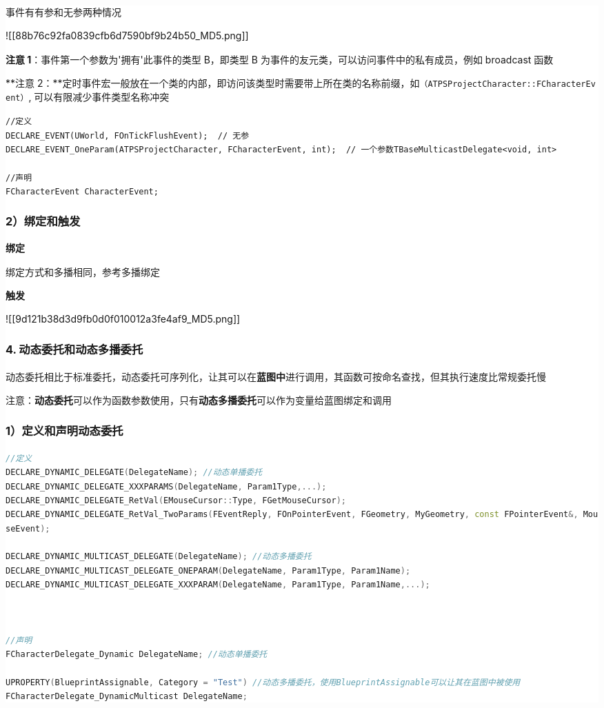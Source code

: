 事件有有参和无参两种情况

![[88b76c92fa0839cfb6d7590bf9b24b50_MD5.png]]

**注意 1**：事件第一个参数为'拥有'此事件的类型 B，即类型 B 为事件的友元类，可以访问事件中的私有成员，例如 broadcast 函数

**注意 2：**定时事件宏一般放在一个类的内部，即访问该类型时需要带上所在类的名称前缀，如`（ATPSProjectCharacter::FCharacterEvent）`, 可以有限减少事件类型名称冲突

```
//定义
DECLARE_EVENT(UWorld, FOnTickFlushEvent);  // 无参
DECLARE_EVENT_OneParam(ATPSProjectCharacter, FCharacterEvent, int);  // 一个参数TBaseMulticastDelegate<void, int>
​
//声明
FCharacterEvent CharacterEvent;
```

### **2）绑定和触发**

**绑定**

绑定方式和多播相同，参考多播绑定

**触发**

![[9d121b38d3d9fb0d0f010012a3fe4af9_MD5.png]]

### **4. 动态委托和动态多播委托**

动态委托相比于标准委托，动态委托可序列化，让其可以在**蓝图中**进行调用，其函数可按命名查找，但其执行速度比常规委托慢

注意：**动态委托**可以作为函数参数使用，只有**动态多播委托**可以作为变量给蓝图绑定和调用

### **1）定义和声明动态委托**

```c++
//定义
DECLARE_DYNAMIC_DELEGATE(DelegateName); //动态单播委托
DECLARE_DYNAMIC_DELEGATE_XXXPARAMS(DelegateName, Param1Type,...);
DECLARE_DYNAMIC_DELEGATE_RetVal(EMouseCursor::Type, FGetMouseCursor); 
DECLARE_DYNAMIC_DELEGATE_RetVal_TwoParams(FEventReply, FOnPointerEvent, FGeometry, MyGeometry, const FPointerEvent&, MouseEvent); 
​
DECLARE_DYNAMIC_MULTICAST_DELEGATE(DelegateName); //动态多播委托
DECLARE_DYNAMIC_MULTICAST_DELEGATE_ONEPARAM(DelegateName, Param1Type, Param1Name);
DECLARE_DYNAMIC_MULTICAST_DELEGATE_XXXPARAM(DelegateName, Param1Type, Param1Name,...);
​
​
​
//声明
FCharacterDelegate_Dynamic DelegateName; //动态单播委托
​
UPROPERTY(BlueprintAssignable, Category = "Test") //动态多播委托，使用BlueprintAssignable可以让其在蓝图中被使用
FCharacterDelegate_DynamicMulticast DelegateName;
```
